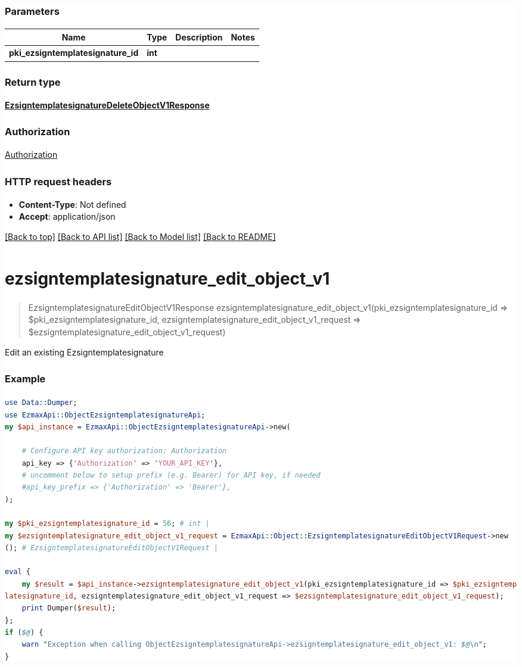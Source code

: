 ### Parameters

Name | Type | Description  | Notes
------------- | ------------- | ------------- | -------------
 **pki_ezsigntemplatesignature_id** | **int**|  | 

### Return type

[**EzsigntemplatesignatureDeleteObjectV1Response**](EzsigntemplatesignatureDeleteObjectV1Response.md)

### Authorization

[Authorization](../README.md#Authorization)

### HTTP request headers

 - **Content-Type**: Not defined
 - **Accept**: application/json

[[Back to top]](#) [[Back to API list]](../README.md#documentation-for-api-endpoints) [[Back to Model list]](../README.md#documentation-for-models) [[Back to README]](../README.md)

# **ezsigntemplatesignature_edit_object_v1**
> EzsigntemplatesignatureEditObjectV1Response ezsigntemplatesignature_edit_object_v1(pki_ezsigntemplatesignature_id => $pki_ezsigntemplatesignature_id, ezsigntemplatesignature_edit_object_v1_request => $ezsigntemplatesignature_edit_object_v1_request)

Edit an existing Ezsigntemplatesignature



### Example
```perl
use Data::Dumper;
use EzmaxApi::ObjectEzsigntemplatesignatureApi;
my $api_instance = EzmaxApi::ObjectEzsigntemplatesignatureApi->new(

    # Configure API key authorization: Authorization
    api_key => {'Authorization' => 'YOUR_API_KEY'},
    # uncomment below to setup prefix (e.g. Bearer) for API key, if needed
    #api_key_prefix => {'Authorization' => 'Bearer'},
);

my $pki_ezsigntemplatesignature_id = 56; # int | 
my $ezsigntemplatesignature_edit_object_v1_request = EzmaxApi::Object::EzsigntemplatesignatureEditObjectV1Request->new(); # EzsigntemplatesignatureEditObjectV1Request | 

eval {
    my $result = $api_instance->ezsigntemplatesignature_edit_object_v1(pki_ezsigntemplatesignature_id => $pki_ezsigntemplatesignature_id, ezsigntemplatesignature_edit_object_v1_request => $ezsigntemplatesignature_edit_object_v1_request);
    print Dumper($result);
};
if ($@) {
    warn "Exception when calling ObjectEzsigntemplatesignatureApi->ezsigntemplatesignature_edit_object_v1: $@\n";
}
```

